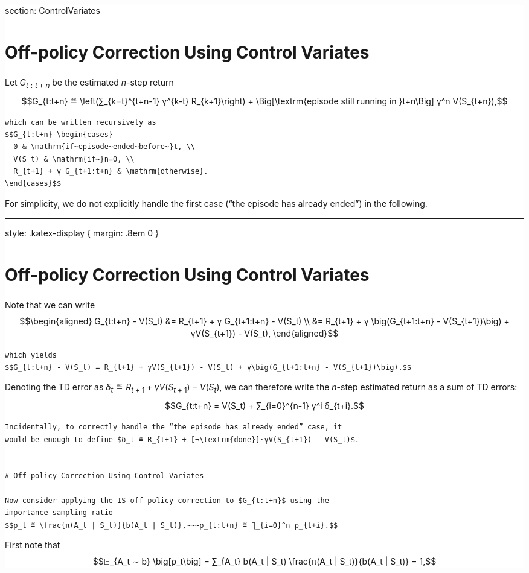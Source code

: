 section: ControlVariates
# Off-policy Correction Using Control Variates

Let $G_{t:t+n}$ be the estimated $n$-step return
$$G_{t:t+n} ≝ \left(∑_{k=t}^{t+n-1} γ^{k-t} R_{k+1}\right) + \Big[\textrm{episode still running in }t+n\Big] γ^n V(S_{t+n}),$$

~~~
which can be written recursively as
$$G_{t:t+n} \begin{cases}
  0 & \mathrm{if~episode~ended~before~}t, \\
  V(S_t) & \mathrm{if~}n=0, \\
  R_{t+1} + γ G_{t+1:t+n} & \mathrm{otherwise}.
\end{cases}$$

~~~
For simplicity, we do not explicitly handle the first case (“the episode
has already ended”) in the following.

---
style: .katex-display { margin: .8em 0 }
# Off-policy Correction Using Control Variates

Note that we can write
$$\begin{aligned}
G_{t:t+n} - V(S_t)
  &= R_{t+1} + γ G_{t+1:t+n} - V(S_t) \\
  &= R_{t+1} + γ \big(G_{t+1:t+n} - V(S_{t+1})\big) + γV(S_{t+1}) - V(S_t),
\end{aligned}$$

~~~
which yields
$$G_{t:t+n} - V(S_t) = R_{t+1} + γV(S_{t+1}) - V(S_t) + γ\big(G_{t+1:t+n} - V(S_{t+1})\big).$$

~~~
Denoting the TD error as $δ_t ≝ R_{t+1} + γV(S_{t+1}) - V(S_t)$, we can
therefore write the $n$-step estimated return as a sum of TD errors:
$$G_{t:t+n} = V(S_t) + ∑_{i=0}^{n-1} γ^i δ_{t+i}.$$

~~~
Incidentally, to correctly handle the “the episode has already ended” case, it
would be enough to define $δ_t ≝ R_{t+1} + [¬\textrm{done}]⋅γV(S_{t+1}) - V(S_t)$.

---
# Off-policy Correction Using Control Variates

Now consider applying the IS off-policy correction to $G_{t:t+n}$ using the
importance sampling ratio
$$ρ_t ≝ \frac{π(A_t | S_t)}{b(A_t | S_t)},~~~ρ_{t:t+n} ≝ ∏_{i=0}^n ρ_{t+i}.$$

~~~
First note that
$$𝔼_{A_t ∼ b} \big[ρ_t\big] = ∑_{A_t} b(A_t | S_t) \frac{π(A_t | S_t)}{b(A_t | S_t)} = 1,$$
